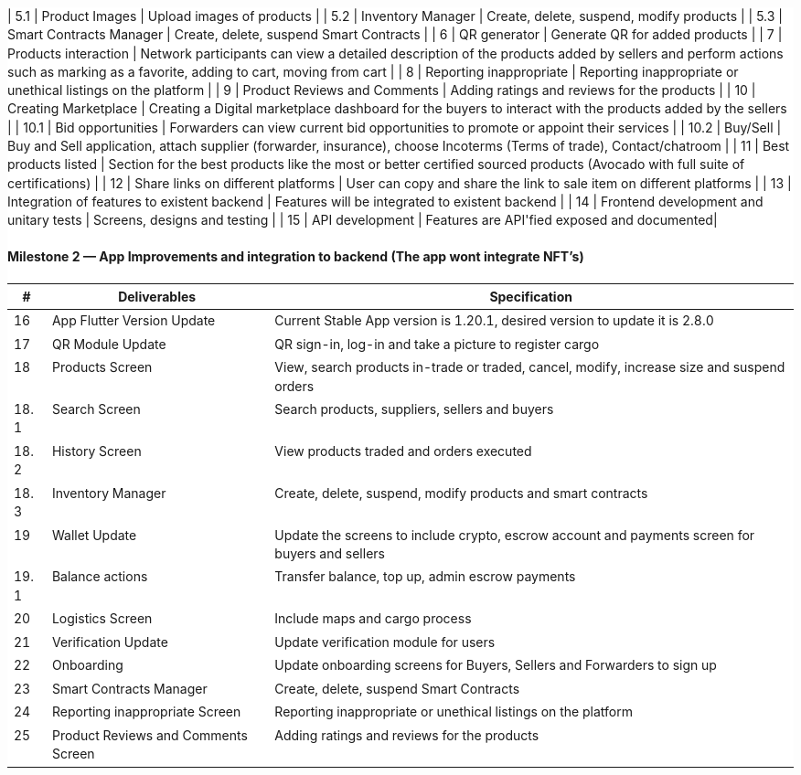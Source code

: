 | 5.1 | Product Images | Upload images of products | 
| 5.2 | Inventory Manager | Create, delete, suspend, modify products |
| 5.3 | Smart Contracts Manager | Create, delete, suspend Smart Contracts |
| 6 | QR generator | Generate QR for added products |
| 7 | Products interaction | Network participants can view a detailed description of the products added by sellers and perform actions such as marking as a favorite, adding to cart, moving from cart |
| 8 | Reporting inappropriate | Reporting inappropriate or unethical listings on the platform |
| 9 | Product Reviews and Comments | Adding ratings and reviews for the products |
| 10 | Creating Marketplace | Creating a Digital marketplace dashboard for the buyers to interact with the products added by the sellers |
| 10.1 | Bid opportunities | Forwarders can view current bid opportunities to promote or appoint their services |
| 10.2 | Buy/Sell | Buy and Sell application, attach supplier (forwarder, insurance), choose Incoterms (Terms of trade), Contact/chatroom |
| 11 | Best products listed | Section for the best products like the most or better certified sourced products (Avocado with full suite of certifications) |
| 12 | Share links on different platforms | User can copy and share the link to sale item on different platforms |
| 13 | Integration of features to existent backend | Features will be integrated to existent backend |
| 14 | Frontend development and unitary tests | Screens, designs and testing |
| 15 | API development | Features are API'fied exposed and documented|


#### Milestone 2  —  App Improvements and integration to backend (The app wont integrate NFT’s)
| # | Deliverables | Specification |
| ------ | ------ | ------ |
| 16 | App Flutter Version Update | Current Stable App version is 1.20.1, desired version to update it is 2.8.0 |
| 17 | QR Module Update| QR sign-in, log-in and take a picture to register cargo |
| 18 | Products Screen | View, search products in-trade or traded, cancel, modify, increase size and suspend orders |
| 18.1 | Search Screen | Search products, suppliers, sellers and buyers |
| 18.2 | History Screen | View products traded and orders executed |
| 18.3 | Inventory Manager | Create, delete, suspend, modify products and smart contracts |
| 19 | Wallet Update | Update the screens to include crypto, escrow account and payments screen for buyers and sellers |
| 19.1 | Balance actions| Transfer balance, top up, admin escrow payments|
| 20 | Logistics Screen | Include maps and cargo process |
| 21 | Verification Update | Update verification module for users |
| 22 | Onboarding | Update onboarding screens for Buyers, Sellers and Forwarders to sign up | 
| 23 | Smart Contracts Manager | Create, delete, suspend Smart Contracts |
| 24 | Reporting inappropriate Screen | Reporting inappropriate or unethical listings on the platform |
| 25 | Product Reviews and Comments Screen | Adding ratings and reviews for the products |
